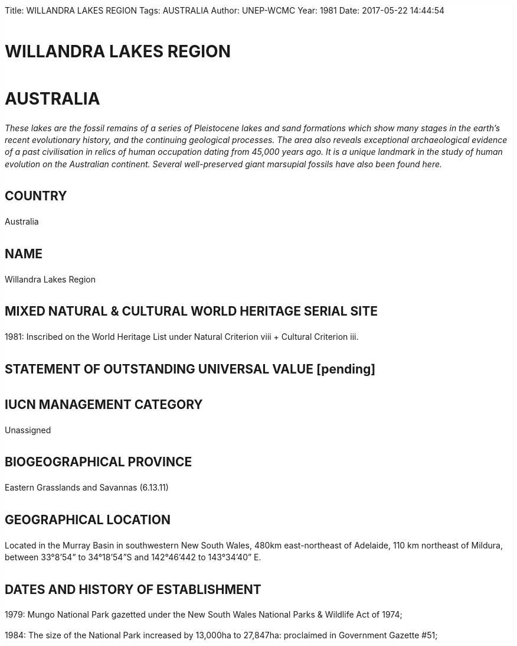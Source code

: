 Title: WILLANDRA LAKES REGION
Tags: AUSTRALIA
Author: UNEP-WCMC
Year: 1981
Date: 2017-05-22 14:44:54

WILLANDRA LAKES REGION
======================

AUSTRALIA
=========

*These lakes are the fossil remains of a series of Pleistocene lakes and sand formations which show many stages in the earth’s recent evolutionary history, and the continuing geological processes. The area also reveals exceptional archaeological evidence of a past civilisation in relics of human occupation dating from 45,000 years ago. It is a unique landmark in the study of human evolution on the Australian continent. Several well-preserved giant marsupial fossils have also been found here.*

COUNTRY
-------

Australia

NAME
----

Willandra Lakes Region

MIXED NATURAL & CULTURAL WORLD HERITAGE SERIAL SITE
---------------------------------------------------

1981: Inscribed on the World Heritage List under Natural Criterion viii + Cultural Criterion iii.

STATEMENT OF OUTSTANDING UNIVERSAL VALUE \[pending\]
----------------------------------------------------

IUCN MANAGEMENT CATEGORY
------------------------

Unassigned

BIOGEOGRAPHICAL PROVINCE
------------------------

Eastern Grasslands and Savannas (6.13.11)

GEOGRAPHICAL LOCATION
---------------------

Located in the Murray Basin in southwestern New South Wales, 480km east-northeast of Adelaide, 110 km northeast of Mildura, between 33°8’54” to 34°18’54”S and 142°46’442 to 143°34’40” E.

DATES AND HISTORY OF ESTABLISHMENT
----------------------------------

1979: Mungo National Park gazetted under the New South Wales National Parks & Wildlife Act of 1974;

1984: The size of the National Park increased by 13,000ha to 27,847ha: proclaimed in Government Gazette \#51;
